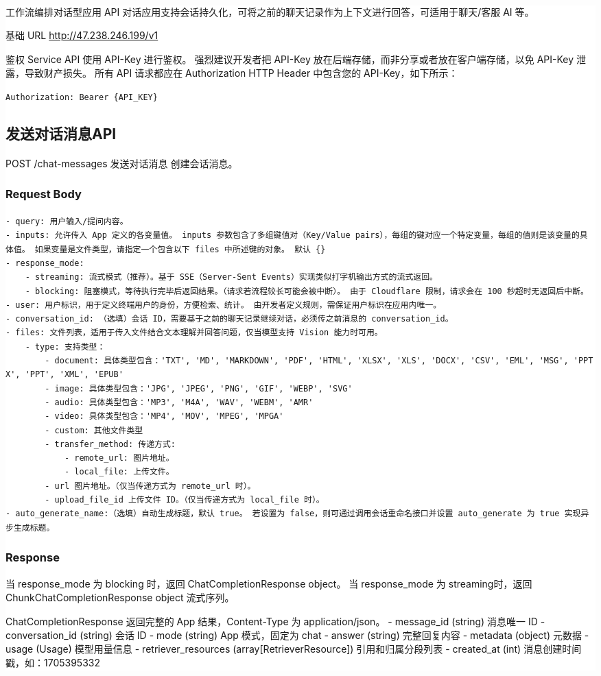 工作流编排对话型应用 API
对话应用支持会话持久化，可将之前的聊天记录作为上下文进行回答，可适用于聊天/客服 AI 等。

基础 URL
http://47.238.246.199/v1

鉴权
Service API 使用 API-Key 进行鉴权。 强烈建议开发者把 API-Key 放在后端存储，而非分享或者放在客户端存储，以免 API-Key 泄露，导致财产损失。 所有 API 请求都应在 Authorization HTTP Header 中包含您的 API-Key，如下所示：
```
Authorization: Bearer {API_KEY}
```

## 发送对话消息API
POST
/chat-messages
发送对话消息
创建会话消息。

### Request Body
    - query: 用户输入/提问内容。
    - inputs: 允许传入 App 定义的各变量值。 inputs 参数包含了多组键值对（Key/Value pairs），每组的键对应一个特定变量，每组的值则是该变量的具体值。 如果变量是文件类型，请指定一个包含以下 files 中所述键的对象。 默认 {}
    - response_mode: 
        - streaming: 流式模式（推荐）。基于 SSE（Server-Sent Events）实现类似打字机输出方式的流式返回。
        - blocking: 阻塞模式，等待执行完毕后返回结果。（请求若流程较长可能会被中断）。 由于 Cloudflare 限制，请求会在 100 秒超时无返回后中断。
    - user: 用户标识，用于定义终端用户的身份，方便检索、统计。 由开发者定义规则，需保证用户标识在应用内唯一。
    - conversation_id: （选填）会话 ID，需要基于之前的聊天记录继续对话，必须传之前消息的 conversation_id。
    - files: 文件列表，适用于传入文件结合文本理解并回答问题，仅当模型支持 Vision 能力时可用。
        - type: 支持类型：
            - document: 具体类型包含：'TXT', 'MD', 'MARKDOWN', 'PDF', 'HTML', 'XLSX', 'XLS', 'DOCX', 'CSV', 'EML', 'MSG', 'PPTX', 'PPT', 'XML', 'EPUB'
            - image: 具体类型包含：'JPG', 'JPEG', 'PNG', 'GIF', 'WEBP', 'SVG'
            - audio: 具体类型包含：'MP3', 'M4A', 'WAV', 'WEBM', 'AMR'
            - video: 具体类型包含：'MP4', 'MOV', 'MPEG', 'MPGA'
            - custom: 其他文件类型
            - transfer_method: 传递方式:
                - remote_url: 图片地址。
                - local_file: 上传文件。
            - url 图片地址。（仅当传递方式为 remote_url 时）。
            - upload_file_id 上传文件 ID。（仅当传递方式为 local_file 时）。
    - auto_generate_name:（选填）自动生成标题，默认 true。 若设置为 false，则可通过调用会话重命名接口并设置 auto_generate 为 true 实现异步生成标题。

### Response
当 response_mode 为 blocking 时，返回 ChatCompletionResponse object。 当 response_mode 为 streaming时，返回 ChunkChatCompletionResponse object 流式序列。

ChatCompletionResponse
返回完整的 App 结果，Content-Type 为 application/json。
    - message_id (string) 消息唯一 ID
    - conversation_id (string) 会话 ID
    - mode (string) App 模式，固定为 chat
    - answer (string) 完整回复内容
    - metadata (object) 元数据
    - usage (Usage) 模型用量信息
    - retriever_resources (array[RetrieverResource]) 引用和归属分段列表
    - created_at (int) 消息创建时间戳，如：1705395332
